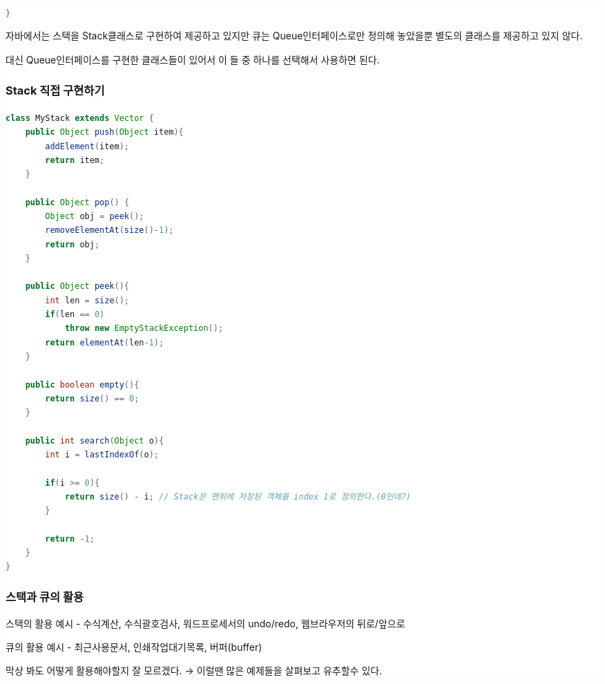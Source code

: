 ```java
}
```

자바에서는 스택을 Stack클래스로 구현하여 제공하고 있지만 큐는 Queue인터페이스로만 정의해 놓았을뿐 별도의 클래스를 제공하고 있지 않다.

대신 Queue인터페이스를 구현한 클래스들이 있어서 이 들 중 하나를 선택해서 사용하면 된다.

 

### Stack 직접 구현하기

```java
class MyStack extends Vector {
    public Object push(Object item){
        addElement(item);
        return item;
    }

    public Object pop() {
        Object obj = peek();
        removeElementAt(size()-1);
        return obj;
    }

    public Object peek(){
        int len = size();
        if(len == 0)
            throw new EmptyStackException();
        return elementAt(len-1);
    }

    public boolean empty(){
        return size() == 0;
    }

    public int search(Object o){
        int i = lastIndexOf(o);

        if(i >= 0){
            return size() - i; // Stack은 맨위에 저장된 객체를 index 1로 정의한다.(0인데?)
        }

        return -1;
    }
}
```

### 스택과 큐의 활용

스택의 활용 예시 - 수식계산, 수식괄호검사, 워드프로세서의 undo/redo, 웹브라우저의 뒤로/앞으로

큐의 활용 예시 - 최근사용문서, 인쇄작업대기목록, 버퍼(buffer)

막상 봐도 어떻게 활용해야할지 잘 모르겠다. → 이럴땐 많은 예제들을 살펴보고 유추할수 있다.
